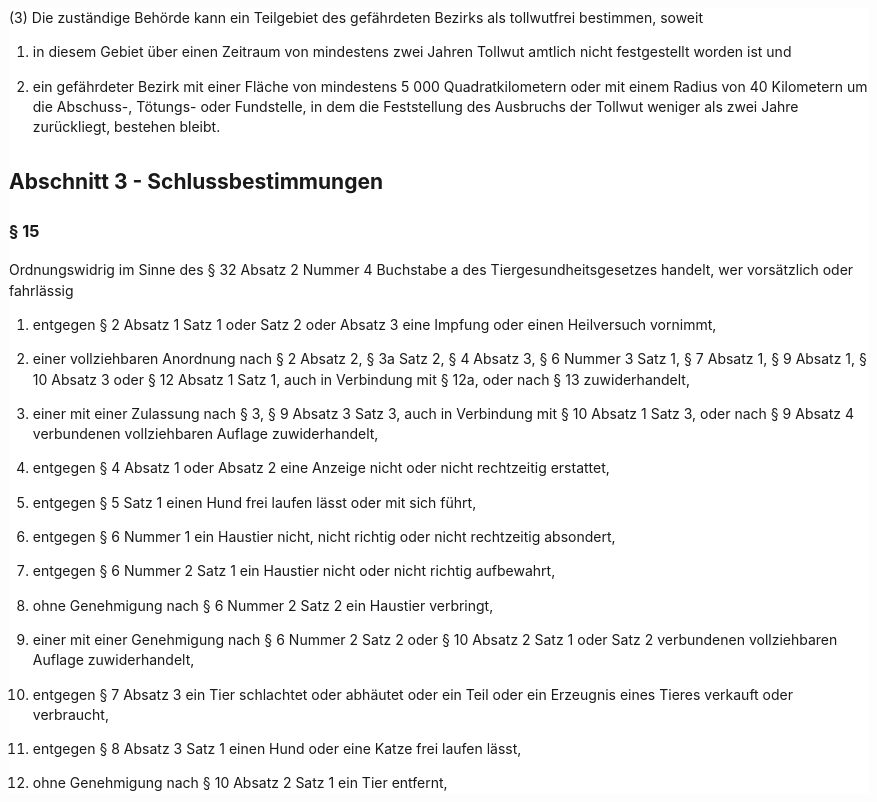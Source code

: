 (3) Die zuständige Behörde kann ein Teilgebiet des gefährdeten Bezirks als tollwutfrei bestimmen, soweit

1.  in diesem Gebiet über einen Zeitraum von mindestens zwei Jahren Tollwut amtlich nicht festgestellt worden ist und


2.  ein gefährdeter Bezirk mit einer Fläche von mindestens 5 000 Quadratkilometern oder mit einem Radius von 40 Kilometern um die Abschuss-, Tötungs- oder Fundstelle, in dem die Feststellung des Ausbruchs der Tollwut weniger als zwei Jahre zurückliegt, bestehen bleibt.





## Abschnitt 3 - Schlussbestimmungen



### § 15

Ordnungswidrig im Sinne des § 32 Absatz 2 Nummer 4 Buchstabe a des Tiergesundheitsgesetzes handelt, wer vorsätzlich oder fahrlässig

1.  entgegen § 2 Absatz 1 Satz 1 oder Satz 2 oder Absatz 3 eine Impfung oder einen Heilversuch vornimmt,


2.  einer vollziehbaren Anordnung nach § 2 Absatz 2, § 3a Satz 2, § 4 Absatz 3, § 6 Nummer 3 Satz 1, § 7 Absatz 1, § 9 Absatz 1, § 10 Absatz 3 oder § 12 Absatz 1 Satz 1, auch in Verbindung mit § 12a, oder nach § 13 zuwiderhandelt,


3.  einer mit einer Zulassung nach § 3, § 9 Absatz 3 Satz 3, auch in Verbindung mit § 10 Absatz 1 Satz 3, oder nach § 9 Absatz 4 verbundenen vollziehbaren Auflage zuwiderhandelt,


4.  entgegen § 4 Absatz 1 oder Absatz 2 eine Anzeige nicht oder nicht rechtzeitig erstattet,


5.  entgegen § 5 Satz 1 einen Hund frei laufen lässt oder mit sich führt,


6.  entgegen § 6 Nummer 1 ein Haustier nicht, nicht richtig oder nicht rechtzeitig absondert,


7.  entgegen § 6 Nummer 2 Satz 1 ein Haustier nicht oder nicht richtig aufbewahrt,


8.  ohne Genehmigung nach § 6 Nummer 2 Satz 2 ein Haustier verbringt,


9.  einer mit einer Genehmigung nach § 6 Nummer 2 Satz 2 oder § 10 Absatz 2 Satz 1 oder Satz 2 verbundenen vollziehbaren Auflage zuwiderhandelt,


10. entgegen § 7 Absatz 3 ein Tier schlachtet oder abhäutet oder ein Teil oder ein Erzeugnis eines Tieres verkauft oder verbraucht,


11. entgegen § 8 Absatz 3 Satz 1 einen Hund oder eine Katze frei laufen lässt,


12. ohne Genehmigung nach § 10 Absatz 2 Satz 1 ein Tier entfernt,
